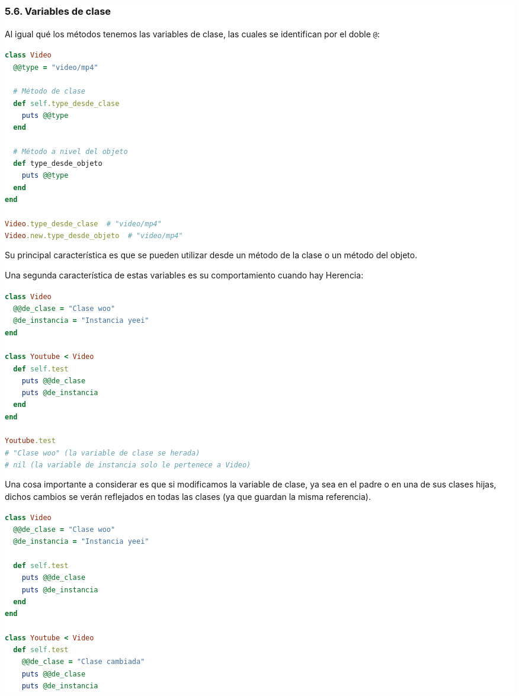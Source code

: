 ### 5.6. Variables de clase

Al igual qué los métodos tenemos las variables de clase, las cuales se identifican por el doble `@`:

``` rb
class Video
  @@type = "video/mp4"
  
  # Método de clase
  def self.type_desde_clase
    puts @@type
  end
  
  # Método a nivel del objeto
  def type_desde_objeto
    puts @@type
  end
end

Video.type_desde_clase  # "video/mp4"
Video.new.type_desde_objeto  # "video/mp4"
```

Su principal característica es que se pueden utilizar desde un método de la clase o un método del objeto.

Una segunda característica de estas variables es su comportamiento cuando hay Herencia:

``` rb
class Video
  @@de_clase = "Clase woo"
  @de_instancia = "Instancia yeei"
end

class Youtube < Video
  def self.test
    puts @@de_clase
    puts @de_instancia
  end
end

Youtube.test
# "Clase woo" (la variable de clase se herada)
# nil (la variable de instancia solo le pertenece a Video)
```

Una cosa importante a considerar es que si modificamos la variable de clase, ya sea en el padre o en una de sus clases hijas, dichos cambios se verán reflejados en todas las clases (ya que guardan la misma referencia).

``` rb
class Video
  @@de_clase = "Clase woo"
  @de_instancia = "Instancia yeei"
  
  def self.test
    puts @@de_clase
    puts @de_instancia
  end
end

class Youtube < Video
  def self.test
    @@de_clase = "Clase cambiada"
    puts @@de_clase
    puts @de_instancia
```